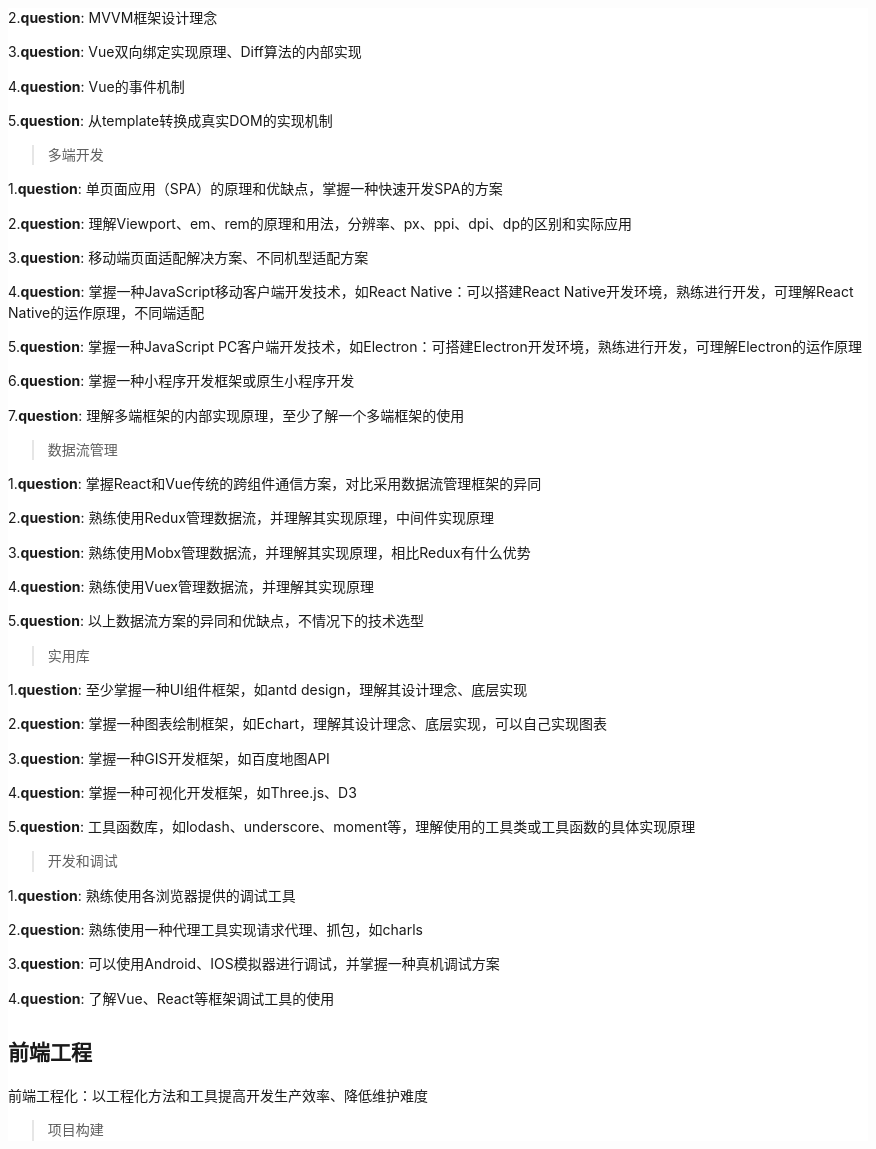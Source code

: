2.**question**: MVVM框架设计理念

3.**question**: Vue双向绑定实现原理、Diff算法的内部实现

4.**question**: Vue的事件机制

5.**question**: 从template转换成真实DOM的实现机制

> 多端开发

1.**question**: 单页面应用（SPA）的原理和优缺点，掌握一种快速开发SPA的方案

2.**question**: 理解Viewport、em、rem的原理和用法，分辨率、px、ppi、dpi、dp的区别和实际应用

3.**question**: 移动端页面适配解决方案、不同机型适配方案

4.**question**: 掌握一种JavaScript移动客户端开发技术，如React Native：可以搭建React Native开发环境，熟练进行开发，可理解React Native的运作原理，不同端适配

5.**question**: 掌握一种JavaScript PC客户端开发技术，如Electron：可搭建Electron开发环境，熟练进行开发，可理解Electron的运作原理

6.**question**: 掌握一种小程序开发框架或原生小程序开发

7.**question**: 理解多端框架的内部实现原理，至少了解一个多端框架的使用

> 数据流管理

1.**question**: 掌握React和Vue传统的跨组件通信方案，对比采用数据流管理框架的异同

2.**question**: 熟练使用Redux管理数据流，并理解其实现原理，中间件实现原理

3.**question**: 熟练使用Mobx管理数据流，并理解其实现原理，相比Redux有什么优势

4.**question**: 熟练使用Vuex管理数据流，并理解其实现原理

5.**question**: 以上数据流方案的异同和优缺点，不情况下的技术选型

> 实用库

1.**question**: 至少掌握一种UI组件框架，如antd design，理解其设计理念、底层实现

2.**question**: 掌握一种图表绘制框架，如Echart，理解其设计理念、底层实现，可以自己实现图表

3.**question**: 掌握一种GIS开发框架，如百度地图API

4.**question**: 掌握一种可视化开发框架，如Three.js、D3

5.**question**: 工具函数库，如lodash、underscore、moment等，理解使用的工具类或工具函数的具体实现原理

> 开发和调试

1.**question**: 熟练使用各浏览器提供的调试工具

2.**question**: 熟练使用一种代理工具实现请求代理、抓包，如charls

3.**question**: 可以使用Android、IOS模拟器进行调试，并掌握一种真机调试方案

4.**question**: 了解Vue、React等框架调试工具的使用

## 前端工程

前端工程化：以工程化方法和工具提高开发生产效率、降低维护难度

> 项目构建
